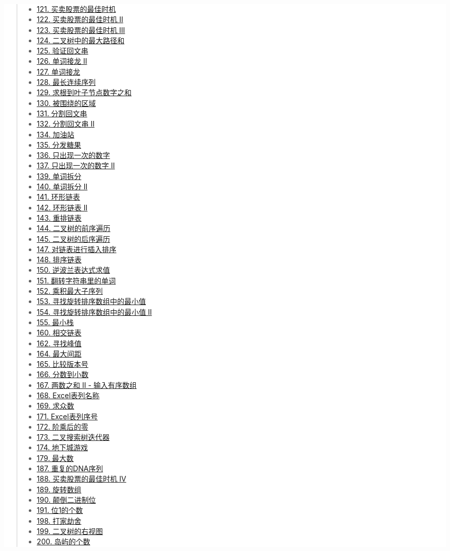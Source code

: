 >* [121. 买卖股票的最佳时机](1-200/121.买卖股票的最佳时机.md)
>* [122. 买卖股票的最佳时机 II](1-200/122.买卖股票的最佳时机II.md)
>* [123. 买卖股票的最佳时机 III](1-200/123.买卖股票的最佳时机III.md)
>* [124. 二叉树中的最大路径和](1-200/124.-er-cha-shu-zhong-de-zui-da-lu-jing-he.md)
>* [125. 验证回文串](1-200/125.-yan-zheng-hui-wen-chuan.md)
>* [126. 单词接龙 II](1-200/126.-dan-ci-jie-long-ii.md)
>* [127. 单词接龙](1-200/127.-dan-ci-jie-long.md)
>* [128. 最长连续序列](1-200/128.-zui-chang-lian-xu-xu-lie.md)
>* [129. 求根到叶子节点数字之和](1-200/129.-qiu-gen-dao-ye-zi-jie-dian-shu-zi-zhi-he.md)
>* [130. 被围绕的区域](1-200/130.-bei-wei-rao-de-qu-yu.md)
>* [131. 分割回文串](1-200/131.-fen-ge-hui-wen-chuan.md)
>* [132. 分割回文串 II](1-200/132.-fen-ge-hui-wen-chuan-ii.md)
>* [134. 加油站](1-200/134.-jia-you-zhan.md)
>* [135. 分发糖果](1-200/135.-fen-fa-tang-guo.md)
>* [136. 只出现一次的数字](1-200/136.-zhi-chu-xian-yi-ci-de-shu-zi.md)
>* [137. 只出现一次的数字 II](1-200/137.-zhi-chu-xian-yi-ci-de-shu-zi-ii.md)
>* [139. 单词拆分](1-200/139.-dan-ci-chai-fen.md)
>* [140. 单词拆分 II](1-200/140.-dan-ci-chai-fen-ii.md)
>* [141. 环形链表](1-200/141.-huan-xing-lian-biao.md)
>* [142. 环形链表 II](1-200/142.-huan-xing-lian-biao-ii.md)
>* [143. 重排链表](1-200/143.-zhong-pai-lian-biao.md)
>* [144. 二叉树的前序遍历](1-200/144.-er-cha-shu-de-qian-xu-bian-li.md)
>* [145. 二叉树的后序遍历](1-200/145.-er-cha-shu-de-hou-xu-bian-li.md)
>* [147. 对链表进行插入排序](1-200/147.-dui-lian-biao-jin-hang-cha-ru-pai-xu.md)
>* [148. 排序链表](1-200/148.-pai-xu-lian-biao.md)
>* [150. 逆波兰表达式求值](1-200/150.-ni-bo-lan-biao-da-shi-qiu-zhi.md)
>* [151. 翻转字符串里的单词](1-200/151.-fan-zhuan-zi-fu-chuan-li-de-dan-ci.md)
>* [152. 乘积最大子序列](1-200/152.-cheng-ji-zui-da-zi-xu-lie.md)
>* [153. 寻找旋转排序数组中的最小值](1-200/153.寻找旋转排序数组中的最小值.md)
>* [154. 寻找旋转排序数组中的最小值 II](1-200/154.寻找旋转排序数组中的最小值II.md)
>* [155. 最小栈](1-200/155.-zui-xiao-zhan.md)
>* [160. 相交链表](1-200/160.-xiang-jiao-lian-biao.md)
>* [162. 寻找峰值](1-200/162.-xun-zhao-feng-zhi.md)
>* [164. 最大间距](1-200/164.-zui-da-jian-ju.md)
>* [165. 比较版本号](1-200/165.-bi-jiao-ban-ben-hao.md)
>* [166. 分数到小数](1-200/166.-fen-shu-dao-xiao-shu.md)
>* [167. 两数之和 II - 输入有序数组](1-200/167.-liang-shu-zhi-he-ii-shu-ru-you-xu-shu-zu.md)
>* [168. Excel表列名称](1-200/168.-excel-biao-lie-ming-cheng.md)
>* [169. 求众数](1-200/169.-qiu-zhong-shu.md)
>* [171. Excel表列序号](1-200/171.-excel-biao-lie-xu-hao.md)
>* [172. 阶乘后的零](1-200/172.-jie-cheng-hou-de-ling.md)
>* [173. 二叉搜索树迭代器](1-200/173.-er-cha-sou-suo-shu-dai-qi.md)
>* [174. 地下城游戏](1-200/174.-di-xia-cheng-you-xi.md)
>* [179. 最大数](1-200/179.-zui-da-shu.md)
>* [187. 重复的DNA序列](1-200/187.-zhong-fu-de-dna-xu-lie.md)
>* [188. 买卖股票的最佳时机 IV](1-200/188.买卖股票的最佳时机IV.md)
>* [189. 旋转数组](1-200/189.-xuan-zhuan-shu-zu.md)
>* [190. 颠倒二进制位](1-200/190.-dian-dao-er-jin-zhi-wei.md)
>* [191. 位1的个数](1-200/191.-wei-1-de-ge-shu.md)
>* [198. 打家劫舍](1-200/198.-da-jia-jie-she.md)
>* [199. 二叉树的右视图](1-200/199.-er-cha-shu-de-you-shi-tu.md)
>* [200. 岛屿的个数](1-200/200.-dao-yu-de-ge-shu.md)
